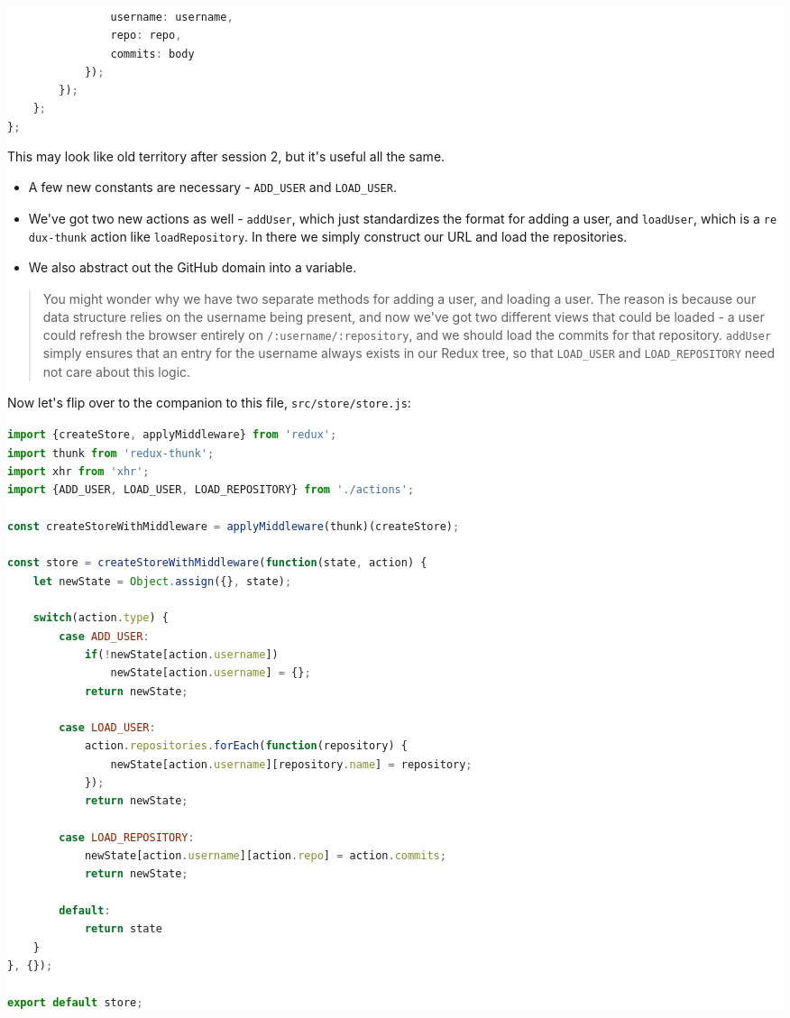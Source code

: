 ``` javascript
                username: username,
                repo: repo,
                commits: body
            });
        });
    };
};
```

This may look like old territory after session 2, but it's useful all the same.

- A few new constants are necessary - `ADD_USER` and `LOAD_USER`.
  
- We've got two new actions as well - `addUser`, which just standardizes the format for adding a user, and `loadUser`, which is a `redux-thunk` action like `loadRepository`. In there we simply construct our URL and load the repositories.
  
- We also abstract out the GitHub domain into a variable.

> You might wonder why we have two separate methods for adding a user, and loading a user. The reason is because our data structure relies on the username being present, and now we've got two different views that could be loaded - a user could refresh the browser entirely on `/:username/:repository`, and we should load the commits for that repository. `addUser` simply ensures that an entry for the username always exists in our Redux tree, so that `LOAD_USER` and `LOAD_REPOSITORY` need not care about this logic.

Now let's flip over to the companion to this file, `src/store/store.js`:

``` javascript
import {createStore, applyMiddleware} from 'redux';
import thunk from 'redux-thunk'; 
import xhr from 'xhr';
import {ADD_USER, LOAD_USER, LOAD_REPOSITORY} from './actions';

const createStoreWithMiddleware = applyMiddleware(thunk)(createStore);

const store = createStoreWithMiddleware(function(state, action) {
    let newState = Object.assign({}, state);
    
    switch(action.type) {
        case ADD_USER:
            if(!newState[action.username])
                newState[action.username] = {};
            return newState;

        case LOAD_USER:
            action.repositories.forEach(function(repository) {
                newState[action.username][repository.name] = repository;
            });
            return newState;

        case LOAD_REPOSITORY:
            newState[action.username][action.repo] = action.commits;
            return newState;
        
        default:
            return state
    }
}, {});

export default store;
```
